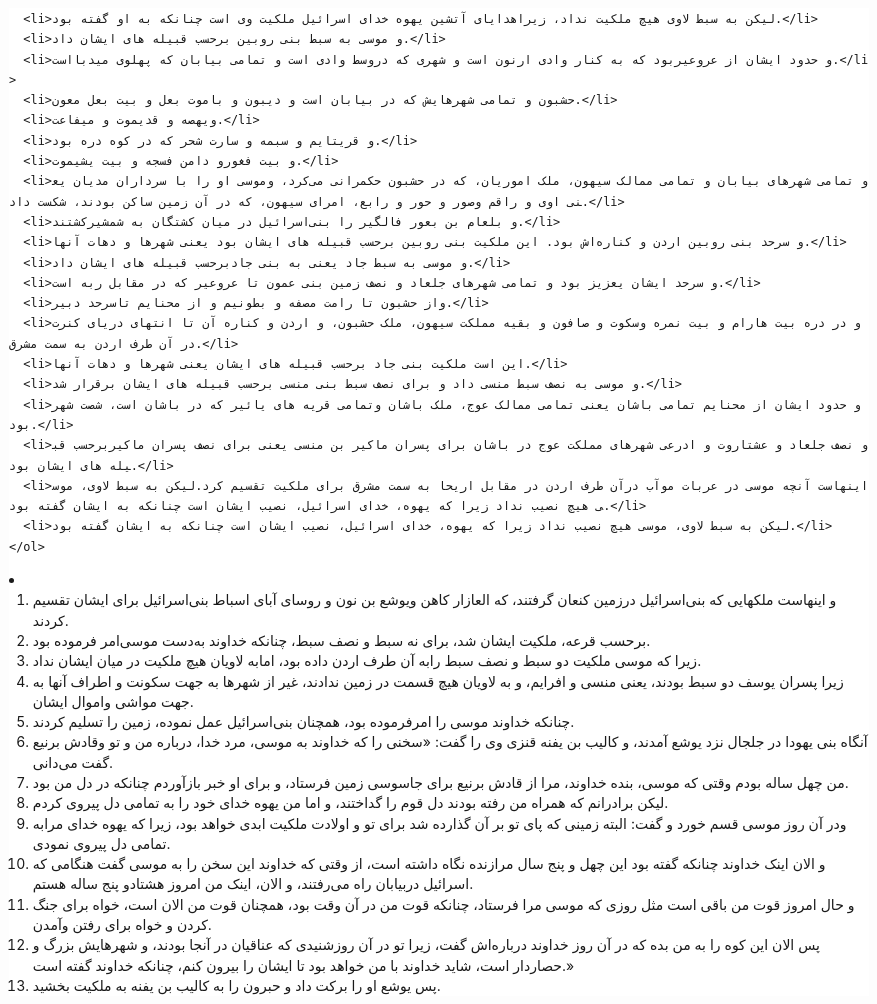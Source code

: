       <li>لیکن به سبط لاوی هیچ ملکیت نداد، زیراهدایای آتشین یهوه خدای اسرائیل ملکیت وی است چنانکه به او گفته بود.</li>
      <li>و موسی به سبط بنی روبین برحسب قبیله های ایشان داد.</li>
      <li>و حدود ایشان از عروعیربود که به کنار وادی ارنون است و شهری که دروسط وادی است و تمامی بیابان که پهلوی میدبااست.</li>
      <li>حشبون و تمامی شهرهایش که در بیابان است و دیبون و باموت بعل و بیت بعل معون.</li>
      <li>ویهصه و قدیموت و میفاعت.</li>
      <li>و قریتایم و سبمه و سارت شحر که در کوه دره بود.</li>
      <li>و بیت فغورو دامن فسجه و بیت یشیموت.</li>
      <li>و تمامی شهرهای بیابان و تمامی ممالک سیهون، ملک اموریان، که در حشبون حکمرانی می‌کرد، وموسی او را با سرداران مدیان یعنی اوی و راقم وصور و حور و رابع، امرای سیهون، که در آن زمین ساکن بودند، شکست داد.</li>
      <li>و بلعام بن بعور فالگیر را بنی‌اسرائیل در میان کشتگان به شمشیرکشتند.</li>
      <li>و سرحد بنی روبین اردن و کناره‌اش بود. این ملکیت بنی روبین برحسب قبیله های ایشان بود یعنی شهرها و دهات آنها.</li>
      <li>و موسی به سبط جاد یعنی به بنی جادبرحسب قبیله های ایشان داد.</li>
      <li>و سرحد ایشان یعزیز بود و تمامی شهرهای جلعاد و نصف زمین بنی عمون تا عروعیر که در مقابل ربه است.</li>
      <li>واز حشبون تا رامت مصفه و بطونیم و از محنایم تاسرحد دبیر.</li>
      <li>و در دره بیت هارام و بیت نمره وسکوت و صافون و بقیه مملکت سیهون، ملک حشبون، و اردن و کناره آن تا انتهای دریای کنرت در آن طرف اردن به سمت مشرق.</li>
      <li>این است ملکیت بنی جاد برحسب قبیله های ایشان یعنی شهرها و دهات آنها.</li>
      <li>و موسی به نصف سبط منسی داد و برای نصف سبط بنی منسی برحسب قبیله های ایشان برقرار شد.</li>
      <li>و حدود ایشان از محنایم تمامی باشان یعنی تمامی ممالک عوج، ملک باشان وتمامی قریه های یائیر که در باشان است، شصت شهر بود.</li>
      <li>و نصف جلعاد و عشتاروت و ادرعی شهرهای مملکت عوج در باشان برای پسران ماکیر بن منسی یعنی برای نصف پسران ماکیربرحسب قبیله های ایشان بود.</li>
      <li>اینهاست آنچه موسی در عربات موآب درآن طرف اردن در مقابل اریحا به سمت مشرق برای ملکیت تقسیم کرد.لیکن به سبط لاوی، موسی هیچ نصیب نداد زیرا که یهوه، خدای اسرائیل، نصیب ایشان است چنانکه به ایشان گفته بود.</li>
      <li>لیکن به سبط لاوی، موسی هیچ نصیب نداد زیرا که یهوه، خدای اسرائیل، نصیب ایشان است چنانکه به ایشان گفته بود.</li>
    </ol>
  </li>
  <li>
    <ol>
      <li>و اینهاست ملکهایی که بنی‌اسرائیل درزمین کنعان گرفتند، که العازار کاهن ویوشع بن نون و روسای آبای اسباط بنی‌اسرائیل برای ایشان تقسیم کردند.</li>
      <li>برحسب قرعه، ملکیت ایشان شد، برای نه سبط و نصف سبط، چنانکه خداوند به‌دست موسی‌امر فرموده بود.</li>
      <li>زیرا که موسی ملکیت دو سبط و نصف سبط رابه آن طرف اردن داده بود، امابه لاویان هیچ ملکیت در میان ایشان نداد.</li>
      <li>زیرا پسران یوسف دو سبط بودند، یعنی منسی و افرایم، و به لاویان هیچ قسمت در زمین ندادند، غیر از شهرها به جهت سکونت و اطراف آنها به جهت مواشی واموال ایشان.</li>
      <li>چنانکه خداوند موسی را امرفرموده بود، همچنان بنی‌اسرائیل عمل نموده، زمین را تسلیم کردند.</li>
      <li>آنگاه بنی یهودا در جلجال نزد یوشع آمدند، و کالیب بن یفنه قنزی وی را گفت: «سخنی را که خداوند به موسی، مرد خدا، درباره من و تو وقادش برنیع گفت می‌دانی.</li>
      <li>من چهل ساله بودم وقتی که موسی، بنده خداوند، مرا از قادش برنیع برای جاسوسی زمین فرستاد، و برای او خبر بازآوردم چنانکه در دل من بود.</li>
      <li>لیکن برادرانم که همراه من رفته بودند دل قوم را گداختند، و اما من یهوه خدای خود را به تمامی دل پیروی کردم.</li>
      <li>ودر آن روز موسی قسم خورد و گفت: البته زمینی که پای تو بر آن گذارده شد برای تو و اولادت ملکیت ابدی خواهد بود، زیرا که یهوه خدای مرابه تمامی دل پیروی نمودی.</li>
      <li>و الان اینک خداوند چنانکه گفته بود این چهل و پنج سال مرازنده نگاه داشته است، از وقتی که خداوند این سخن را به موسی گفت هنگامی که اسرائیل دربیابان راه می‌رفتند، و الان، اینک من امروز هشتادو پنج ساله هستم.</li>
      <li>و حال امروز قوت من باقی است مثل روزی که موسی مرا فرستاد، چنانکه قوت من در آن وقت بود، همچنان قوت من الان است، خواه برای جنگ کردن و خواه برای رفتن وآمدن.</li>
      <li>پس الان این کوه را به من بده که در آن روز خداوند درباره‌اش گفت، زیرا تو در آن روزشنیدی که عناقیان در آنجا بودند، و شهرهایش بزرگ و حصاردار است، شاید خداوند با من خواهد بود تا ایشان را بیرون کنم، چنانکه خداوند گفته است.»</li>
      <li>پس یوشع او را برکت داد و حبرون را به کالیب بن یفنه به ملکیت بخشید.</li>